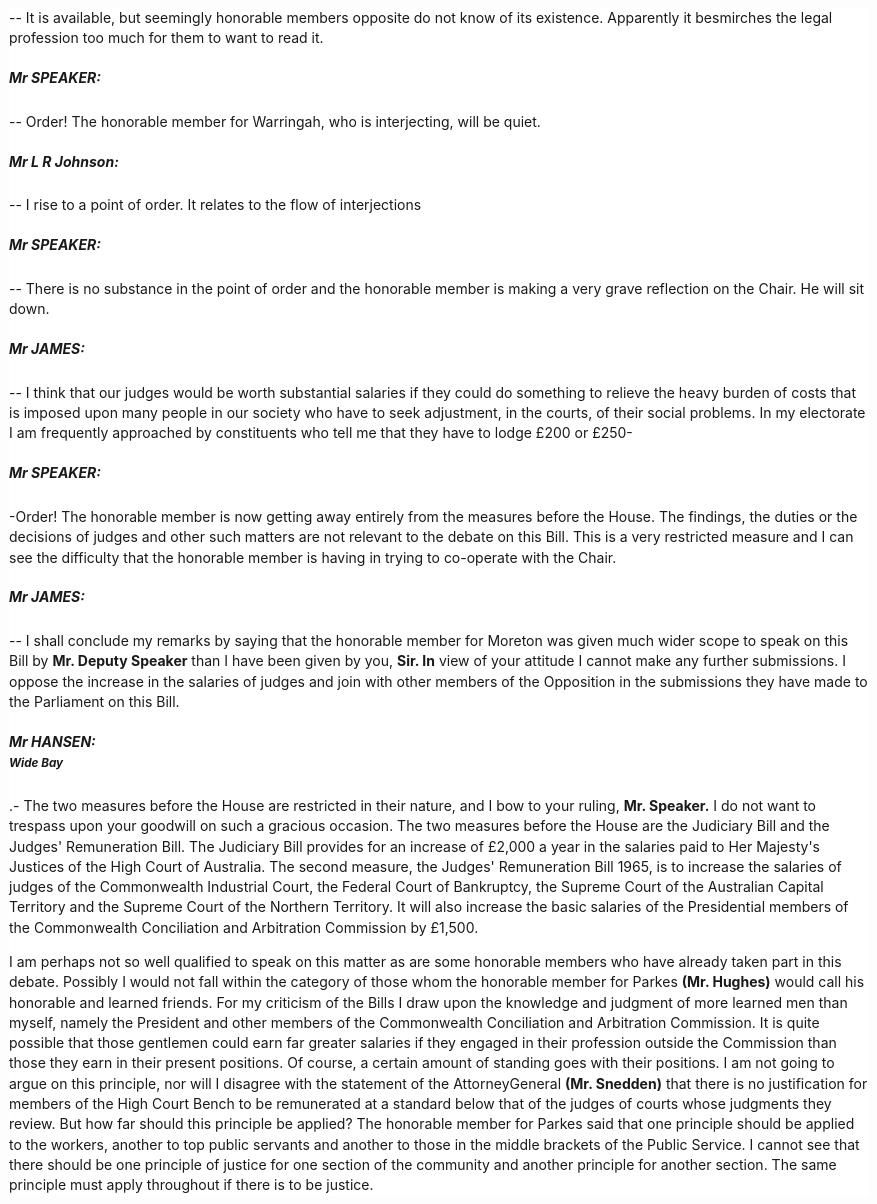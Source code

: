 -- It is available, but seemingly honorable members opposite do not know of its existence. Apparently it besmirches the legal profession too much for them to want to read it. 

##### Mr SPEAKER:

-- Order! The honorable member for Warringah, who is interjecting, will be quiet. 

##### Mr L R Johnson:

-- I rise to a point of order. It relates to the flow of interjections 

##### Mr SPEAKER:

-- There is no substance in the point of order and the honorable member is making a very grave reflection on the Chair. He will sit down. 

##### Mr JAMES:

-- I think that our judges would be worth substantial salaries if they could do something to relieve the heavy burden of costs that is imposed upon many people in our society who have to seek adjustment, in the courts, of their social problems. In my electorate I am frequently approached by constituents who tell me that they have to lodge £200 or £250- 

##### Mr SPEAKER:

-Order! The honorable member is now getting away entirely from the measures before the House. The findings, the duties or the decisions of judges and other such matters are not relevant to the debate on this Bill. This is a very restricted measure and I can see the difficulty that the honorable member is having in trying to co-operate with the Chair. 

##### Mr JAMES:

-- I shall conclude my remarks by saying that the honorable member for Moreton was given much wider scope to speak on this Bill by  **Mr. Deputy Speaker**  than I have been given by you,  **Sir. In**  view of your attitude I cannot make any further submissions. I oppose the increase in the salaries of judges and join with other members of the Opposition in the submissions they have made to the Parliament on this Bill. 

##### Mr HANSEN:<br><small class="text-muted">Wide Bay</small>

.- The two measures before the House are restricted in their nature, and I bow to your ruling,  **Mr. Speaker.**  I do not want to trespass upon your goodwill on such a gracious occasion. The two measures before the House are the Judiciary Bill and the Judges' Remuneration Bill. The Judiciary Bill provides for an increase of £2,000 a year in the salaries paid to  Her  Majesty's Justices of the High Court of Australia. The second measure, the Judges' Remuneration Bill 1965, is to increase the salaries of judges of the Commonwealth Industrial Court, the Federal Court of Bankruptcy, the Supreme Court of the Australian Capital Territory and the Supreme Court of the Northern Territory. It will also increase the basic salaries of the Presidential members of the Commonwealth Conciliation and Arbitration Commission by £1,500. 

I am perhaps not so well qualified to speak on this matter as are some honorable members who have already taken part in this debate. Possibly I would not fall within the category of those whom the honorable member for Parkes  **(Mr. Hughes)**  would call his honorable and learned friends. For my criticism of the Bills I draw upon the knowledge and judgment of more learned men than myself, namely the  President  and other members of the Commonwealth Conciliation and Arbitration Commission. It is quite possible that those gentlemen could earn far greater salaries if they engaged in their profession outside the Commission than those they earn in their present positions. Of course, a certain amount of standing goes with their positions. I am not going to argue on this principle, nor will I disagree with the statement of the AttorneyGeneral  **(Mr. Snedden)**  that there is no justification for members of the High Court Bench to be remunerated at a standard below that of the judges of courts whose judgments they review. But how far should this principle be applied? The honorable member for Parkes said that one principle should be applied to the workers, another to top public servants and another to those in the middle brackets of the Public Service. I cannot see that there should be one principle of justice for one section of the community and another principle for another section. The same principle must apply throughout if there is to be justice. 
